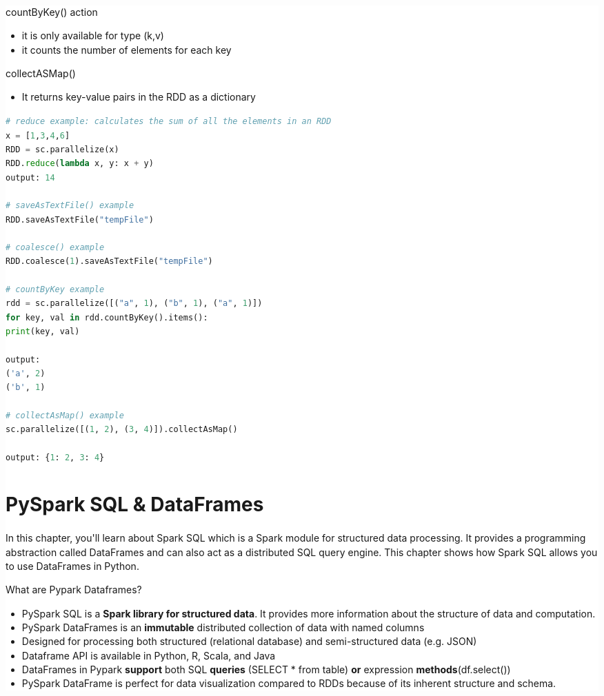 countByKey() action
- it is only available for type (k,v)
- it counts the number of elements for each key

collectASMap()
- It returns key-value pairs in the RDD as a dictionary

```python
# reduce example: calculates the sum of all the elements in an RDD
x = [1,3,4,6]
RDD = sc.parallelize(x)
RDD.reduce(lambda x, y: x + y)
output: 14

# saveAsTextFile() example
RDD.saveAsTextFile("tempFile")

# coalesce() example
RDD.coalesce(1).saveAsTextFile("tempFile")

# countByKey example
rdd = sc.parallelize([("a", 1), ("b", 1), ("a", 1)])
for key, val in rdd.countByKey().items():
print(key, val)

output: 
('a', 2)
('b', 1)

# collectAsMap() example
sc.parallelize([(1, 2), (3, 4)]).collectAsMap()

output: {1: 2, 3: 4}
```

# PySpark SQL & DataFrames
In this chapter, you'll learn about Spark SQL which is a Spark module for structured data processing. It provides a programming abstraction called DataFrames and can also act as a distributed SQL query engine. This chapter shows how Spark SQL allows you to use DataFrames in Python. 

What are Pypark Dataframes?
- PySpark SQL is a **Spark library for structured data**. It provides more information about the structure of data and computation.
- PySpark DataFrames is an **immutable** distributed collection of data with named columns
- Designed for processing both structured (relational database) and semi-structured data (e.g. JSON)
- Dataframe API is available in Python, R, Scala, and Java
- DataFrames in Pypark **support** both SQL **queries** (SELECT * from table) **or** expression **methods**(df.select())
- PySpark DataFrame is perfect for data visualization compared to RDDs because of its inherent structure and schema.
